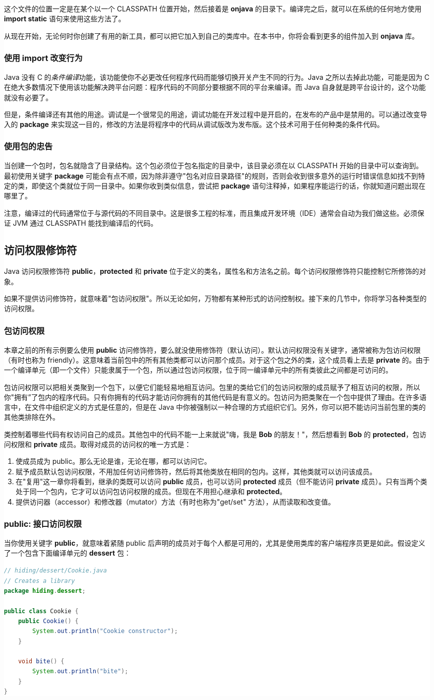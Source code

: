 这个文件的位置一定是在某个以一个 CLASSPATH 位置开始，然后接着是 **onjava** 的目录下。编译完之后，就可以在系统的任何地方使用 **import static** 语句来使用这些方法了。

从现在开始，无论何时你创建了有用的新工具，都可以把它加入到自己的类库中。在本书中，你将会看到更多的组件加入到 **onjava** 库。

### 使用 import 改变行为

Java 没有 C 的*条件编译*功能，该功能使你不必更改任何程序代码而能够切换开关产生不同的行为。Java 之所以去掉此功能，可能是因为 C 在绝大多数情况下使用该功能解决跨平台问题：程序代码的不同部分要根据不同的平台来编译。而 Java 自身就是跨平台设计的，这个功能就没有必要了。

但是，条件编译还有其他的用途。调试是一个很常见的用途，调试功能在开发过程中是开启的，在发布的产品中是禁用的。可以通过改变导入的 **package** 来实现这一目的，修改的方法是将程序中的代码从调试版改为发布版。这个技术可用于任何种类的条件代码。

### 使用包的忠告

当创建一个包时，包名就隐含了目录结构。这个包必须位于包名指定的目录中，该目录必须在以 CLASSPATH 开始的目录中可以查询到。 最初使用关键字 **package** 可能会有点不顺，因为除非遵守"包名对应目录路径"的规则，否则会收到很多意外的运行时错误信息如找不到特定的类，即使这个类就位于同一目录中。如果你收到类似信息，尝试把 **package** 语句注释掉，如果程序能运行的话，你就知道问题出现在哪里了。

注意，编译过的代码通常位于与源代码的不同目录中。这是很多工程的标准，而且集成开发环境（IDE）通常会自动为我们做这些。必须保证 JVM 通过 CLASSPATH 能找到编译后的代码。



## 访问权限修饰符

Java 访问权限修饰符 **public**，**protected** 和 **private** 位于定义的类名，属性名和方法名之前。每个访问权限修饰符只能控制它所修饰的对象。

如果不提供访问修饰符，就意味着"包访问权限"。所以无论如何，万物都有某种形式的访问控制权。接下来的几节中，你将学习各种类型的访问权限。

### 包访问权限

本章之前的所有示例要么使用 **public** 访问修饰符，要么就没使用修饰符（默认访问）。默认访问权限没有关键字，通常被称为包访问权限（有时也称为 friendly）。这意味着当前包中的所有其他类都可以访问那个成员。对于这个包之外的类，这个成员看上去是 **private** 的。由于一个编译单元（即一个文件）只能隶属于一个包，所以通过包访问权限，位于同一编译单元中的所有类彼此之间都是可访问的。

包访问权限可以把相关类聚到一个包下，以便它们能轻易地相互访问。包里的类给它们的包访问权限的成员赋予了相互访问的权限，所以你"拥有”了包内的程序代码。只有你拥有的代码才能访问你拥有的其他代码是有意义的。包访问为把类聚在一个包中提供了理由。在许多语言中，在文件中组织定义的方式是任意的，但是在 Java 中你被强制以一种合理的方式组织它们。另外，你可以把不能访问当前包里的类的其他类排除在外。

类控制着哪些代码有权访问自己的成员。其他包中的代码不能一上来就说"嗨，我是 **Bob** 的朋友！"，然后想看到 **Bob** 的 **protected**，包访问权限和 **private** 成员。取得对成员的访问权的唯一方式是：

1. 使成员成为 public。那么无论是谁，无论在哪，都可以访问它。
2. 赋予成员默认包访问权限，不用加任何访问修饰符，然后将其他类放在相同的包内。这样，其他类就可以访问该成员。
3. 在"复用"这一章你将看到，继承的类既可以访问 **public** 成员，也可以访问 **protected** 成员（但不能访问 **private** 成员）。只有当两个类处于同一个包内，它才可以访问包访问权限的成员。但现在不用担心继承和 **protected**。
4. 提供访问器（accessor）和修改器（mutator）方法（有时也称为"get/set" 方法），从而读取和改变值。

### public: 接口访问权限

当你使用关键字 **public**，就意味着紧随 public 后声明的成员对于每个人都是可用的，尤其是使用类库的客户端程序员更是如此。假设定义了一个包含下面编译单元的 **dessert** 包：

```java
// hiding/dessert/Cookie.java
// Creates a library
package hiding.dessert;

public class Cookie {
    public Cookie() {
        System.out.println("Cookie constructor");
    }
    
    void bite() {
        System.out.println("bite");
    }
}
```
